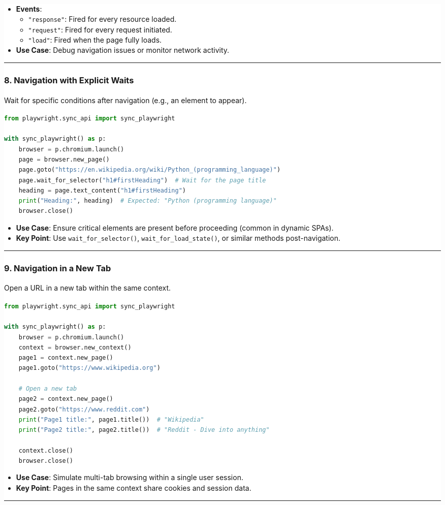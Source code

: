 - **Events**:
  - `"response"`: Fired for every resource loaded.
  - `"request"`: Fired for every request initiated.
  - `"load"`: Fired when the page fully loads.
- **Use Case**: Debug navigation issues or monitor network activity.

---

### **8. Navigation with Explicit Waits**
Wait for specific conditions after navigation (e.g., an element to appear).

```python
from playwright.sync_api import sync_playwright

with sync_playwright() as p:
    browser = p.chromium.launch()
    page = browser.new_page()
    page.goto("https://en.wikipedia.org/wiki/Python_(programming_language)")
    page.wait_for_selector("h1#firstHeading")  # Wait for the page title
    heading = page.text_content("h1#firstHeading")
    print("Heading:", heading)  # Expected: "Python (programming language)"
    browser.close()
```

- **Use Case**: Ensure critical elements are present before proceeding (common in dynamic SPAs).
- **Key Point**: Use `wait_for_selector()`, `wait_for_load_state()`, or similar methods post-navigation.

---

### **9. Navigation in a New Tab**
Open a URL in a new tab within the same context.

```python
from playwright.sync_api import sync_playwright

with sync_playwright() as p:
    browser = p.chromium.launch()
    context = browser.new_context()
    page1 = context.new_page()
    page1.goto("https://www.wikipedia.org")

    # Open a new tab
    page2 = context.new_page()
    page2.goto("https://www.reddit.com")
    print("Page1 title:", page1.title())  # "Wikipedia"
    print("Page2 title:", page2.title())  # "Reddit - Dive into anything"

    context.close()
    browser.close()
```

- **Use Case**: Simulate multi-tab browsing within a single user session.
- **Key Point**: Pages in the same context share cookies and session data.

---